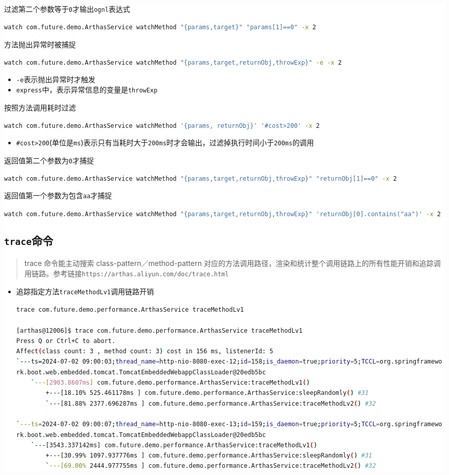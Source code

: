 

过滤第二个参数等于`0`才输出`ognl`表达式

```sh
watch com.future.demo.ArthasService watchMethod "{params,target}" "params[1]==0" -x 2
```



方法抛出异常时被捕捉

```bash
watch com.future.demo.ArthasService watchMethod "{params,target,returnObj,throwExp}" -e -x 2
```

- `-e`表示抛出异常时才触发
- `express`中，表示异常信息的变量是`throwExp`



按照方法调用耗时过滤

```bash
watch com.future.demo.ArthasService watchMethod '{params, returnObj}' '#cost>200' -x 2
```

- `#cost>200`(单位是`ms`)表示只有当耗时大于`200ms`时才会输出，过滤掉执行时间小于`200ms`的调用



返回值第二个参数为`0`才捕捉

```bash
watch com.future.demo.ArthasService watchMethod "{params,target,returnObj,throwExp}" "returnObj[1]==0" -x 2
```



返回值第一个参数为包含`aa`才捕捉

```bash
watch com.future.demo.ArthasService watchMethod "{params,target,returnObj,throwExp}" 'returnObj[0].contains("aa")' -x 2
```



## `trace`命令

> trace 命令能主动搜索 class-pattern／method-pattern 对应的方法调用路径，渲染和统计整个调用链路上的所有性能开销和追踪调用链路。参考链接`https://arthas.aliyun.com/doc/trace.html`

- 追踪指定方法`traceMethodLv1`调用链路开销

  ```bash
  trace com.future.demo.performance.ArthasService traceMethodLv1
  
  [arthas@12006]$ trace com.future.demo.performance.ArthasService traceMethodLv1
  Press Q or Ctrl+C to abort.
  Affect(class count: 3 , method count: 3) cost in 156 ms, listenerId: 5
  `---ts=2024-07-02 09:00:03;thread_name=http-nio-8080-exec-12;id=158;is_daemon=true;priority=5;TCCL=org.springframework.boot.web.embedded.tomcat.TomcatEmbeddedWebappClassLoader@20edb5bc
      `---[2903.8607ms] com.future.demo.performance.ArthasService:traceMethodLv1()
          +---[18.10% 525.461178ms ] com.future.demo.performance.ArthasService:sleepRandomly() #31
          `---[81.88% 2377.696287ms ] com.future.demo.performance.ArthasService:traceMethodLv2() #32
  
  `---ts=2024-07-02 09:00:07;thread_name=http-nio-8080-exec-13;id=159;is_daemon=true;priority=5;TCCL=org.springframework.boot.web.embedded.tomcat.TomcatEmbeddedWebappClassLoader@20edb5bc
      `---[3543.337142ms] com.future.demo.performance.ArthasService:traceMethodLv1()
          +---[30.99% 1097.937776ms ] com.future.demo.performance.ArthasService:sleepRandomly() #31
          `---[69.00% 2444.977755ms ] com.future.demo.performance.ArthasService:traceMethodLv2() #32
  
  ```